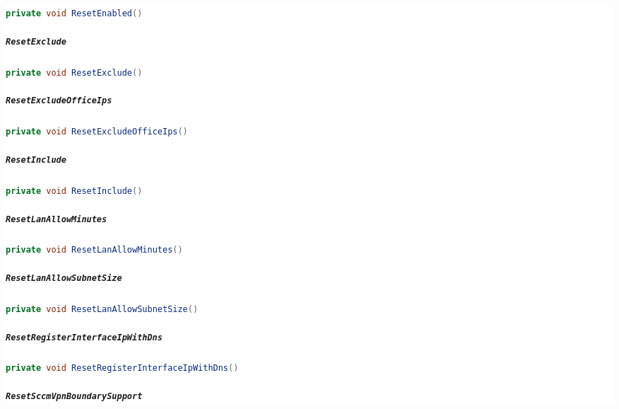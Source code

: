 ```csharp
private void ResetEnabled()
```

##### `ResetExclude` <a name="ResetExclude" id="@cdktf/provider-cloudflare.zeroTrustDeviceCustomProfile.ZeroTrustDeviceCustomProfile.resetExclude"></a>

```csharp
private void ResetExclude()
```

##### `ResetExcludeOfficeIps` <a name="ResetExcludeOfficeIps" id="@cdktf/provider-cloudflare.zeroTrustDeviceCustomProfile.ZeroTrustDeviceCustomProfile.resetExcludeOfficeIps"></a>

```csharp
private void ResetExcludeOfficeIps()
```

##### `ResetInclude` <a name="ResetInclude" id="@cdktf/provider-cloudflare.zeroTrustDeviceCustomProfile.ZeroTrustDeviceCustomProfile.resetInclude"></a>

```csharp
private void ResetInclude()
```

##### `ResetLanAllowMinutes` <a name="ResetLanAllowMinutes" id="@cdktf/provider-cloudflare.zeroTrustDeviceCustomProfile.ZeroTrustDeviceCustomProfile.resetLanAllowMinutes"></a>

```csharp
private void ResetLanAllowMinutes()
```

##### `ResetLanAllowSubnetSize` <a name="ResetLanAllowSubnetSize" id="@cdktf/provider-cloudflare.zeroTrustDeviceCustomProfile.ZeroTrustDeviceCustomProfile.resetLanAllowSubnetSize"></a>

```csharp
private void ResetLanAllowSubnetSize()
```

##### `ResetRegisterInterfaceIpWithDns` <a name="ResetRegisterInterfaceIpWithDns" id="@cdktf/provider-cloudflare.zeroTrustDeviceCustomProfile.ZeroTrustDeviceCustomProfile.resetRegisterInterfaceIpWithDns"></a>

```csharp
private void ResetRegisterInterfaceIpWithDns()
```

##### `ResetSccmVpnBoundarySupport` <a name="ResetSccmVpnBoundarySupport" id="@cdktf/provider-cloudflare.zeroTrustDeviceCustomProfile.ZeroTrustDeviceCustomProfile.resetSccmVpnBoundarySupport"></a>
